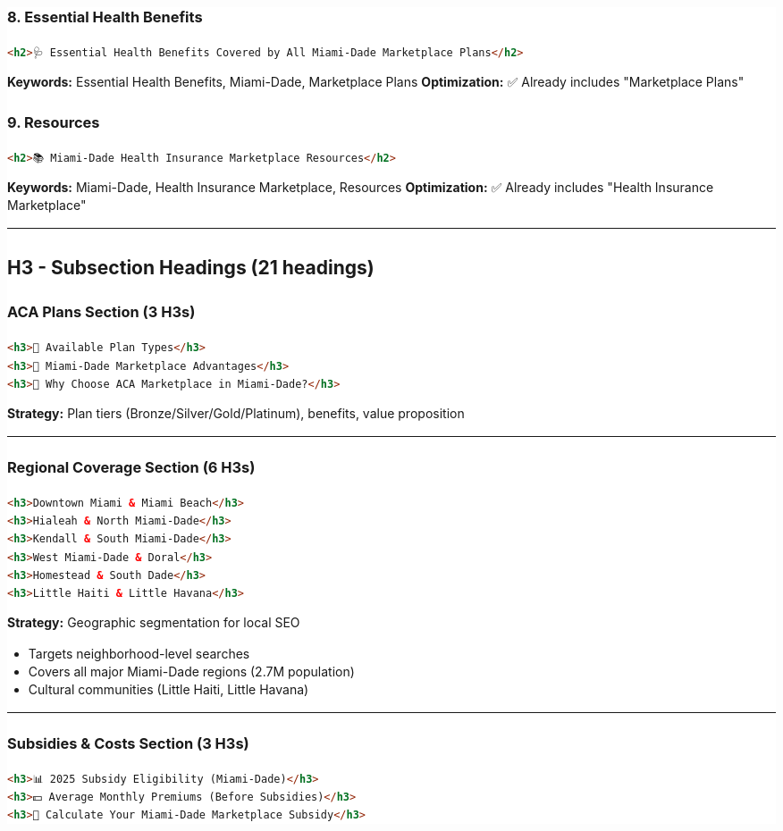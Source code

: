 ### 8. Essential Health Benefits
```html
<h2>🩺 Essential Health Benefits Covered by All Miami-Dade Marketplace Plans</h2>
```
**Keywords:** Essential Health Benefits, Miami-Dade, Marketplace Plans
**Optimization:** ✅ Already includes "Marketplace Plans"

### 9. Resources
```html
<h2>📚 Miami-Dade Health Insurance Marketplace Resources</h2>
```
**Keywords:** Miami-Dade, Health Insurance Marketplace, Resources
**Optimization:** ✅ Already includes "Health Insurance Marketplace"

---

## H3 - Subsection Headings (21 headings)

### ACA Plans Section (3 H3s)

```html
<h3>🌟 Available Plan Types</h3>
<h3>🎯 Miami-Dade Marketplace Advantages</h3>
<h3>🌴 Why Choose ACA Marketplace in Miami-Dade?</h3>
```

**Strategy:** Plan tiers (Bronze/Silver/Gold/Platinum), benefits, value proposition

---

### Regional Coverage Section (6 H3s)

```html
<h3>Downtown Miami & Miami Beach</h3>
<h3>Hialeah & North Miami-Dade</h3>
<h3>Kendall & South Miami-Dade</h3>
<h3>West Miami-Dade & Doral</h3>
<h3>Homestead & South Dade</h3>
<h3>Little Haiti & Little Havana</h3>
```

**Strategy:** Geographic segmentation for local SEO
- Targets neighborhood-level searches
- Covers all major Miami-Dade regions (2.7M population)
- Cultural communities (Little Haiti, Little Havana)

---

### Subsidies & Costs Section (3 H3s)

```html
<h3>📊 2025 Subsidy Eligibility (Miami-Dade)</h3>
<h3>💵 Average Monthly Premiums (Before Subsidies)</h3>
<h3>🧮 Calculate Your Miami-Dade Marketplace Subsidy</h3>
```
